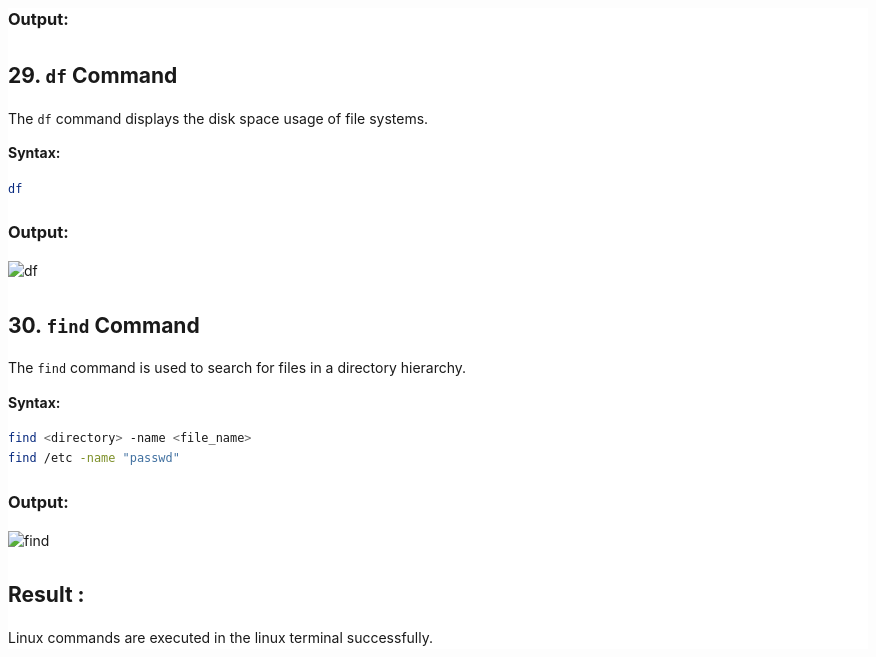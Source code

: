 ### Output:

## 29. `df` Command

The `df` command displays the disk space usage of file systems.

**Syntax:**
```bash
df
```

### Output:
![df](https://github.com/user-attachments/assets/5733af36-274d-41f0-b794-9c972f810a4a)


## 30. `find` Command

The `find` command is used to search for files in a directory hierarchy.

**Syntax:**
```bash
find <directory> -name <file_name>
find /etc -name "passwd"
```

### Output:
![find](https://github.com/user-attachments/assets/1db41b64-197e-471b-aace-8fb18cf0046b)


## Result :
Linux commands are executed in the linux terminal successfully.
